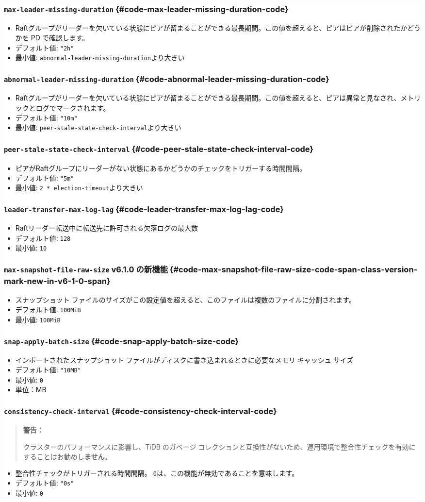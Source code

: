 ### <code>max-leader-missing-duration</code> {#code-max-leader-missing-duration-code}

-   Raftグループがリーダーを欠いている状態にピアが留まることができる最長期間。この値を超えると、ピアはピアが削除されたかどうかを PD で確認します。
-   デフォルト値: `"2h"`
-   最小値: `abnormal-leader-missing-duration`より大きい

### <code>abnormal-leader-missing-duration</code> {#code-abnormal-leader-missing-duration-code}

-   Raftグループがリーダーを欠いている状態にピアが留まることができる最長期間。この値を超えると、ピアは異常と見なされ、メトリックとログでマークされます。
-   デフォルト値: `"10m"`
-   最小値: `peer-stale-state-check-interval`より大きい

### <code>peer-stale-state-check-interval</code> {#code-peer-stale-state-check-interval-code}

-   ピアがRaftグループにリーダーがない状態にあるかどうかのチェックをトリガーする時間間隔。
-   デフォルト値: `"5m"`
-   最小値: `2 * election-timeout`より大きい

### <code>leader-transfer-max-log-lag</code> {#code-leader-transfer-max-log-lag-code}

-   Raftリーダー転送中に転送先に許可される欠落ログの最大数
-   デフォルト値: `128`
-   最小値: `10`

### <code>max-snapshot-file-raw-size</code> <span class="version-mark">v6.1.0 の新機能</span> {#code-max-snapshot-file-raw-size-code-span-class-version-mark-new-in-v6-1-0-span}

-   スナップショット ファイルのサイズがこの設定値を超えると、このファイルは複数のファイルに分割されます。
-   デフォルト値: `100MiB`
-   最小値: `100MiB`

### <code>snap-apply-batch-size</code> {#code-snap-apply-batch-size-code}

-   インポートされたスナップショット ファイルがディスクに書き込まれるときに必要なメモリ キャッシュ サイズ
-   デフォルト値: `"10MB"`
-   最小値: `0`
-   単位：MB

### <code>consistency-check-interval</code> {#code-consistency-check-interval-code}

> **警告：**
>
> クラスターのパフォーマンスに影響し、TiDB のガベージ コレクションと互換性がないため、運用環境で整合性チェックを有効にすることはお勧めし**ません**。

-   整合性チェックがトリガーされる時間間隔。 `0`は、この機能が無効であることを意味します。
-   デフォルト値: `"0s"`
-   最小値: `0`
